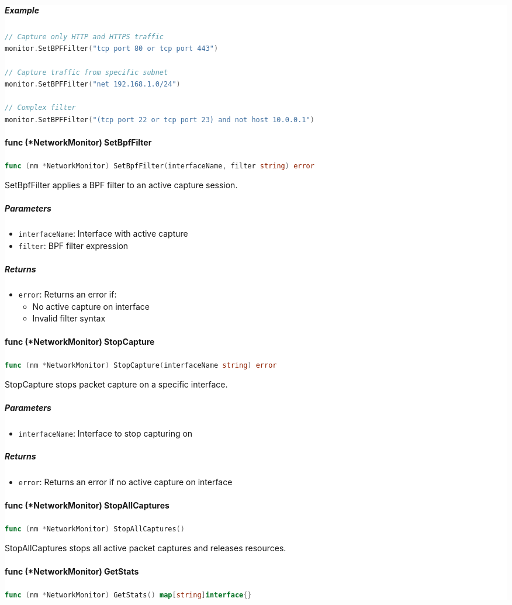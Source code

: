 ##### Example

```go
// Capture only HTTP and HTTPS traffic
monitor.SetBPFFilter("tcp port 80 or tcp port 443")

// Capture traffic from specific subnet
monitor.SetBPFFilter("net 192.168.1.0/24")

// Complex filter
monitor.SetBPFFilter("(tcp port 22 or tcp port 23) and not host 10.0.0.1")
```

#### func (*NetworkMonitor) SetBpfFilter

```go
func (nm *NetworkMonitor) SetBpfFilter(interfaceName, filter string) error
```

SetBpfFilter applies a BPF filter to an active capture session.

##### Parameters
- `interfaceName`: Interface with active capture
- `filter`: BPF filter expression

##### Returns
- `error`: Returns an error if:
  - No active capture on interface
  - Invalid filter syntax

#### func (*NetworkMonitor) StopCapture

```go
func (nm *NetworkMonitor) StopCapture(interfaceName string) error
```

StopCapture stops packet capture on a specific interface.

##### Parameters
- `interfaceName`: Interface to stop capturing on

##### Returns
- `error`: Returns an error if no active capture on interface

#### func (*NetworkMonitor) StopAllCaptures

```go
func (nm *NetworkMonitor) StopAllCaptures()
```

StopAllCaptures stops all active packet captures and releases resources.

#### func (*NetworkMonitor) GetStats

```go
func (nm *NetworkMonitor) GetStats() map[string]interface{}
```
